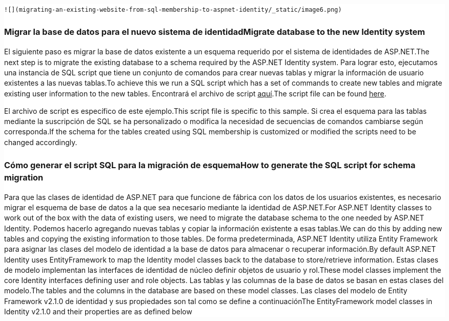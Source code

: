     ![](migrating-an-existing-website-from-sql-membership-to-aspnet-identity/_static/image6.png)

### <a name="migrate-database-to-the-new-identity-system"></a><span data-ttu-id="bfa0d-152">Migrar la base de datos para el nuevo sistema de identidad</span><span class="sxs-lookup"><span data-stu-id="bfa0d-152">Migrate database to the new Identity system</span></span>

<span data-ttu-id="bfa0d-153">El siguiente paso es migrar la base de datos existente a un esquema requerido por el sistema de identidades de ASP.NET.</span><span class="sxs-lookup"><span data-stu-id="bfa0d-153">The next step is to migrate the existing database to a schema required by the ASP.NET Identity system.</span></span> <span data-ttu-id="bfa0d-154">Para lograr esto, ejecutamos una instancia de SQL script que tiene un conjunto de comandos para crear nuevas tablas y migrar la información de usuario existentes a las nuevas tablas.</span><span class="sxs-lookup"><span data-stu-id="bfa0d-154">To achieve this we run a SQL script which has a set of commands to create new tables and migrate existing user information to the new tables.</span></span> <span data-ttu-id="bfa0d-155">Encontrará el archivo de script [aquí](https://aspnet.codeplex.com/SourceControl/latest#Samples/Identity/SQLMembership-Identity-OWIN/Migrations.sql).</span><span class="sxs-lookup"><span data-stu-id="bfa0d-155">The script file can be found [here](https://aspnet.codeplex.com/SourceControl/latest#Samples/Identity/SQLMembership-Identity-OWIN/Migrations.sql).</span></span>

<span data-ttu-id="bfa0d-156">El archivo de script es específico de este ejemplo.</span><span class="sxs-lookup"><span data-stu-id="bfa0d-156">This script file is specific to this sample.</span></span> <span data-ttu-id="bfa0d-157">Si crea el esquema para las tablas mediante la suscripción de SQL se ha personalizado o modifica la necesidad de secuencias de comandos cambiarse según corresponda.</span><span class="sxs-lookup"><span data-stu-id="bfa0d-157">If the schema for the tables created using SQL membership is customized or modified the scripts need to be changed accordingly.</span></span>

### <a name="how-to-generate-the-sql-script-for-schema-migration"></a><span data-ttu-id="bfa0d-158">Cómo generar el script SQL para la migración de esquema</span><span class="sxs-lookup"><span data-stu-id="bfa0d-158">How to generate the SQL script for schema migration</span></span>

<span data-ttu-id="bfa0d-159">Para que las clases de identidad de ASP.NET para que funcione de fábrica con los datos de los usuarios existentes, es necesario migrar el esquema de base de datos a la que sea necesario mediante la identidad de ASP.NET.</span><span class="sxs-lookup"><span data-stu-id="bfa0d-159">For ASP.NET Identity classes to work out of the box with the data of existing users, we need to migrate the database schema to the one needed by ASP.NET Identity.</span></span> <span data-ttu-id="bfa0d-160">Podemos hacerlo agregando nuevas tablas y copiar la información existente a esas tablas.</span><span class="sxs-lookup"><span data-stu-id="bfa0d-160">We can do this by adding new tables and copying the existing information to those tables.</span></span> <span data-ttu-id="bfa0d-161">De forma predeterminada, ASP.NET Identity utiliza Entity Framework para asignar las clases del modelo de identidad a la base de datos para almacenar o recuperar información.</span><span class="sxs-lookup"><span data-stu-id="bfa0d-161">By default ASP.NET Identity uses EntityFramework to map the Identity model classes back to the database to store/retrieve information.</span></span> <span data-ttu-id="bfa0d-162">Estas clases de modelo implementan las interfaces de identidad de núcleo definir objetos de usuario y rol.</span><span class="sxs-lookup"><span data-stu-id="bfa0d-162">These model classes implement the core Identity interfaces defining user and role objects.</span></span> <span data-ttu-id="bfa0d-163">Las tablas y las columnas de la base de datos se basan en estas clases del modelo.</span><span class="sxs-lookup"><span data-stu-id="bfa0d-163">The tables and the columns in the database are based on these model classes.</span></span> <span data-ttu-id="bfa0d-164">Las clases del modelo de Entity Framework v2.1.0 de identidad y sus propiedades son tal como se define a continuación</span><span class="sxs-lookup"><span data-stu-id="bfa0d-164">The EntityFramework model classes in Identity v2.1.0 and their properties are as defined below</span></span>
